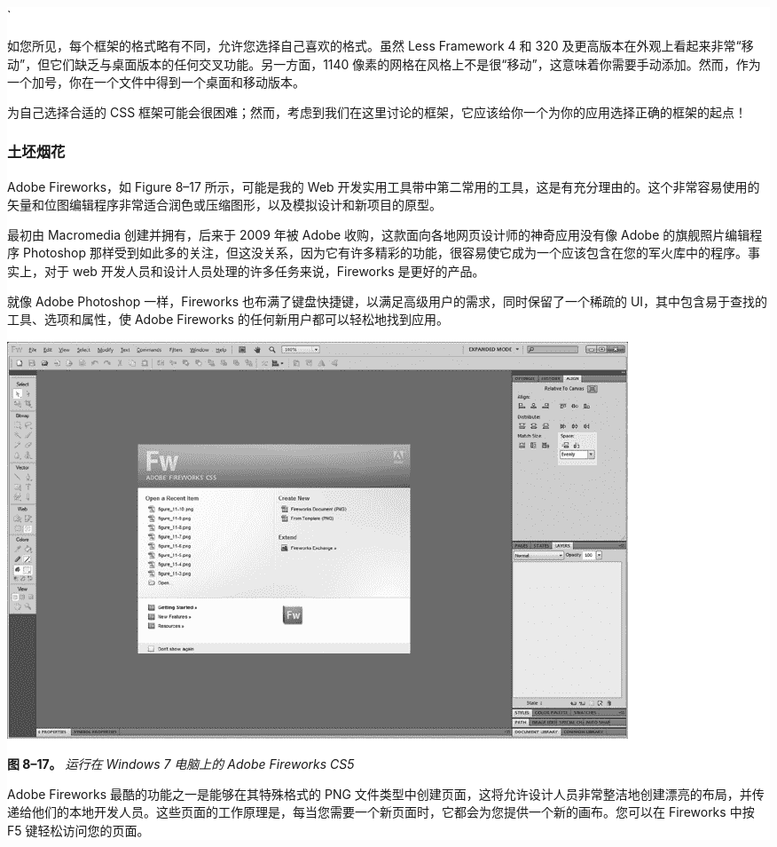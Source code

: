
<script src="js/libs/jquery-1.6.2.min.js"></script>
<script src="js/plugins.js"></script>
<script src="js/script.js"></script>
<script src="js/mylibs/helper.js"></script>
</div>
</body>
</html>`

如您所见，每个框架的格式略有不同，允许您选择自己喜欢的格式。虽然 Less Framework 4 和 320 及更高版本在外观上看起来非常“移动”，但它们缺乏与桌面版本的任何交叉功能。另一方面，1140 像素的网格在风格上不是很“移动”，这意味着你需要手动添加。然而，作为一个加号，你在一个文件中得到一个桌面和移动版本。

为自己选择合适的 CSS 框架可能会很困难；然而，考虑到我们在这里讨论的框架，它应该给你一个为你的应用选择正确的框架的起点！

### 土坯烟花

Adobe Fireworks，如 Figure 8–17 所示，可能是我的 Web 开发实用工具带中第二常用的工具，这是有充分理由的。这个非常容易使用的矢量和位图编辑程序非常适合润色或压缩图形，以及模拟设计和新项目的原型。

最初由 Macromedia 创建并拥有，后来于 2009 年被 Adobe 收购，这款面向各地网页设计师的神奇应用没有像 Adobe 的旗舰照片编辑程序 Photoshop 那样受到如此多的关注，但这没关系，因为它有许多精彩的功能，很容易使它成为一个应该包含在您的军火库中的程序。事实上，对于 web 开发人员和设计人员处理的许多任务来说，Fireworks 是更好的产品。

就像 Adobe Photoshop 一样，Fireworks 也布满了键盘快捷键，以满足高级用户的需求，同时保留了一个稀疏的 UI，其中包含易于查找的工具、选项和属性，使 Adobe Fireworks 的任何新用户都可以轻松地找到应用。

![images](img/9781430239574_Fig08-17.jpg)

**图 8–17。** *运行在 Windows 7 电脑上的 Adobe Fireworks CS5*

Adobe Fireworks 最酷的功能之一是能够在其特殊格式的 PNG 文件类型中创建页面，这将允许设计人员非常整洁地创建漂亮的布局，并传递给他们的本地开发人员。这些页面的工作原理是，每当您需要一个新页面时，它都会为您提供一个新的画布。您可以在 Fireworks 中按 F5 键轻松访问您的页面。
